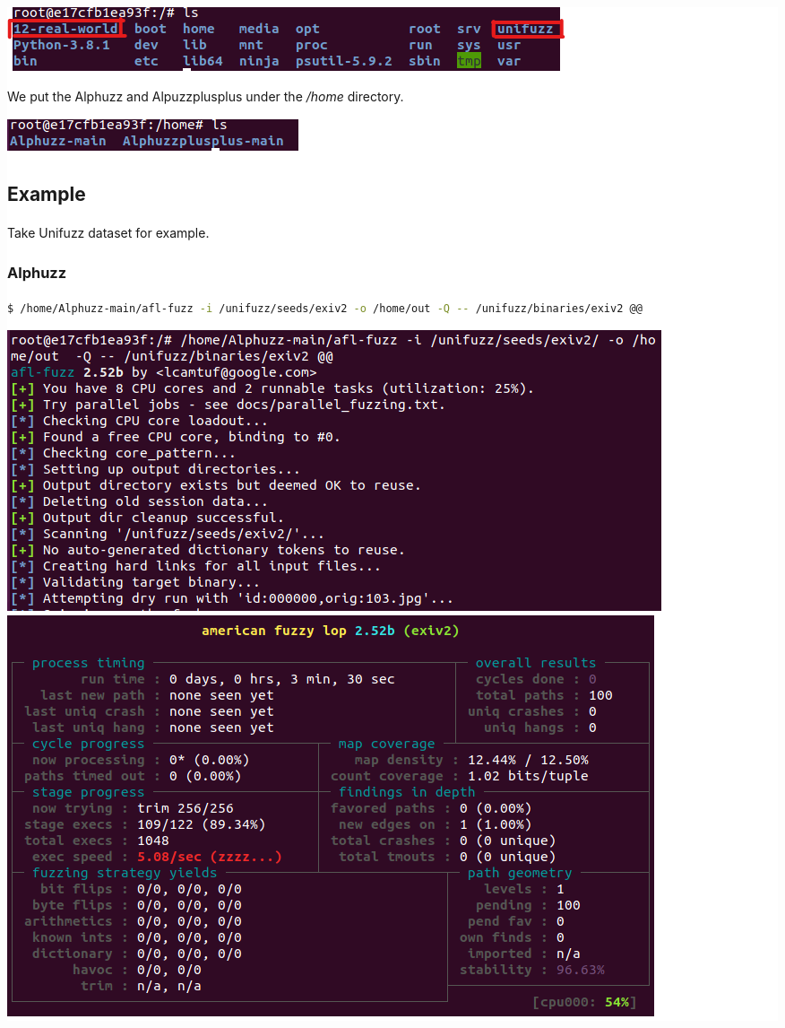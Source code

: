 ![](img/10.png)


We put the Alphuzz and Alpuzzplusplus under the */home* directory. 

![](img/11.png)


## **Example**
Take Unifuzz dataset for example.

### **Alphuzz**

```bash
$ /home/Alphuzz-main/afl-fuzz -i /unifuzz/seeds/exiv2 -o /home/out -Q -- /unifuzz/binaries/exiv2 @@ 
```
![](img/12.png)
![](img/13.png)
